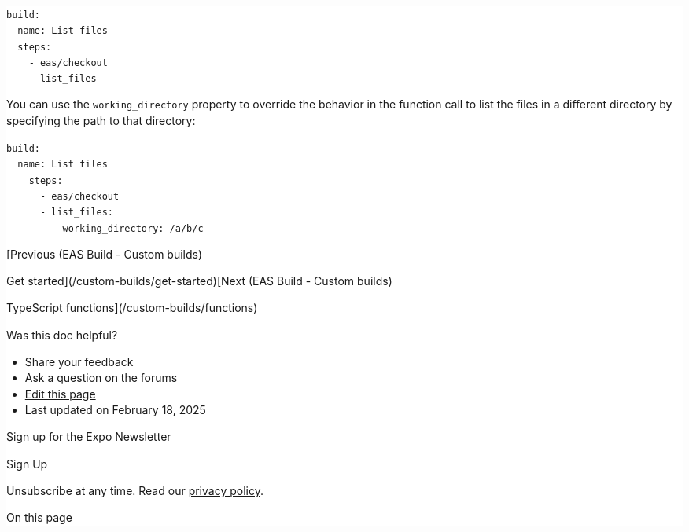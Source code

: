 ```
build:
  name: List files
  steps:
    - eas/checkout
    - list_files

```

You can use the `working_directory` property to override the behavior in the function call to list the files in a different directory by specifying the path to that directory:

```
build:
  name: List files
    steps:
      - eas/checkout
      - list_files:
          working_directory: /a/b/c

```

[Previous (EAS Build - Custom builds)

Get started](/custom-builds/get-started)[Next (EAS Build - Custom builds)

TypeScript functions](/custom-builds/functions)

Was this doc helpful?

* Share your feedback
* [Ask a question on the forums](https://chat.expo.dev/)
* [Edit this page](https://github.com/expo/expo/edit/main/docs/pages/custom-builds/schema.mdx)
* Last updated on February 18, 2025

Sign up for the Expo Newsletter

Sign Up

Unsubscribe at any time. Read our [privacy policy](https://expo.dev/privacy).

On this page
